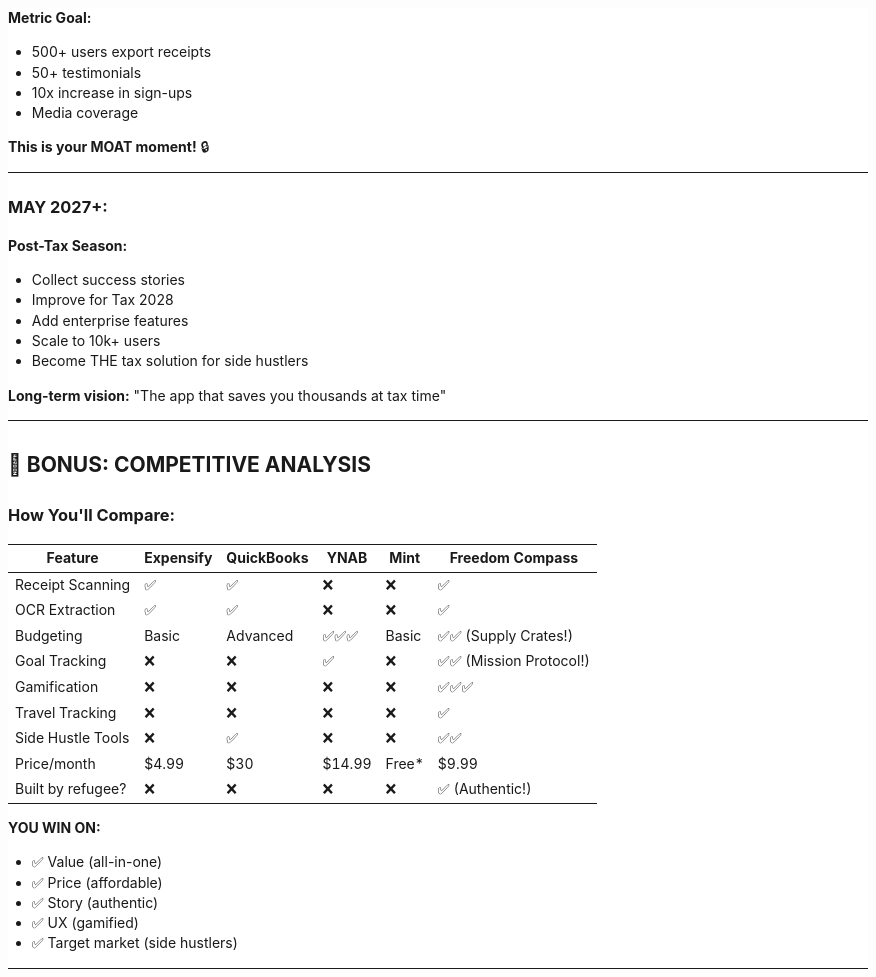 **Metric Goal:**
- 500+ users export receipts
- 50+ testimonials
- 10x increase in sign-ups
- Media coverage

**This is your MOAT moment!** 🔒

---

### **MAY 2027+:**

**Post-Tax Season:**
- Collect success stories
- Improve for Tax 2028
- Add enterprise features
- Scale to 10k+ users
- Become THE tax solution for side hustlers

**Long-term vision:** "The app that saves you thousands at tax time"

---

## 🎁 BONUS: COMPETITIVE ANALYSIS

### **How You'll Compare:**

| Feature | Expensify | QuickBooks | YNAB | Mint | Freedom Compass |
|---------|-----------|------------|------|------|-----------------|
| Receipt Scanning | ✅ | ✅ | ❌ | ❌ | ✅ |
| OCR Extraction | ✅ | ✅ | ❌ | ❌ | ✅ |
| Budgeting | Basic | Advanced | ✅✅✅ | Basic | ✅✅ (Supply Crates!) |
| Goal Tracking | ❌ | ❌ | ✅ | ❌ | ✅✅ (Mission Protocol!) |
| Gamification | ❌ | ❌ | ❌ | ❌ | ✅✅✅ |
| Travel Tracking | ❌ | ❌ | ❌ | ❌ | ✅ |
| Side Hustle Tools | ❌ | ✅ | ❌ | ❌ | ✅✅ |
| Price/month | $4.99 | $30 | $14.99 | Free* | $9.99 |
| Built by refugee? | ❌ | ❌ | ❌ | ❌ | ✅ (Authentic!) |

**YOU WIN ON:**
- ✅ Value (all-in-one)
- ✅ Price (affordable)
- ✅ Story (authentic)
- ✅ UX (gamified)
- ✅ Target market (side hustlers)

---

